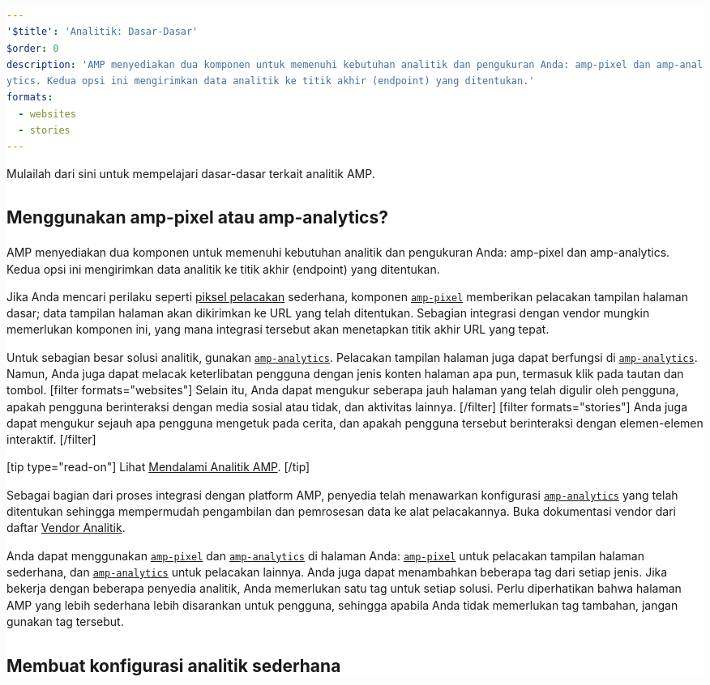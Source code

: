```yaml
---
'$title': 'Analitik: Dasar-Dasar'
$order: 0
description: 'AMP menyediakan dua komponen untuk memenuhi kebutuhan analitik dan pengukuran Anda: amp-pixel dan amp-analytics. Kedua opsi ini mengirimkan data analitik ke titik akhir (endpoint) yang ditentukan.'
formats:
  - websites
  - stories
---
```


Mulailah dari sini untuk mempelajari dasar-dasar terkait analitik AMP.

## Menggunakan amp-pixel atau amp-analytics? <a name="use-amp-pixel-or-amp-analytics"></a>

AMP menyediakan dua komponen untuk memenuhi kebutuhan analitik dan pengukuran Anda: amp-pixel dan amp-analytics. Kedua opsi ini mengirimkan data analitik ke titik akhir (endpoint) yang ditentukan.

Jika Anda mencari perilaku seperti [piksel pelacakan](https://en.wikipedia.org/wiki/Web_beacon#Implementation) sederhana, komponen [`amp-pixel`](../../../../documentation/components/reference/amp-pixel.md) memberikan pelacakan tampilan halaman dasar; data tampilan halaman akan dikirimkan ke URL yang telah ditentukan. Sebagian integrasi dengan vendor mungkin memerlukan komponen ini, yang mana integrasi tersebut akan menetapkan titik akhir URL yang tepat.

Untuk sebagian besar solusi analitik, gunakan [`amp-analytics`](../../../../documentation/components/reference/amp-analytics.md). Pelacakan tampilan halaman juga dapat berfungsi di [`amp-analytics`](../../../../documentation/components/reference/amp-analytics.md). Namun, Anda juga dapat melacak keterlibatan pengguna dengan jenis konten halaman apa pun, termasuk klik pada tautan dan tombol. [filter formats="websites"] Selain itu, Anda dapat mengukur seberapa jauh halaman yang telah digulir oleh pengguna, apakah pengguna berinteraksi dengan media sosial atau tidak, dan aktivitas lainnya. [/filter] [filter formats="stories"] Anda juga dapat mengukur sejauh apa pengguna mengetuk pada cerita, dan apakah pengguna tersebut berinteraksi dengan elemen-elemen interaktif. [/filter]

[tip type="read-on"] Lihat [Mendalami Analitik AMP](deep_dive_analytics.md). [/tip]

Sebagai bagian dari proses integrasi dengan platform AMP, penyedia telah menawarkan konfigurasi [`amp-analytics`](../../../../documentation/components/reference/amp-analytics.md) yang telah ditentukan sehingga mempermudah pengambilan dan pemrosesan data ke alat pelacakannya. Buka dokumentasi vendor dari daftar [Vendor Analitik](analytics-vendors.md).

Anda dapat menggunakan [`amp-pixel`](../../../../documentation/components/reference/amp-pixel.md) dan [`amp-analytics`](../../../../documentation/components/reference/amp-analytics.md) di halaman Anda: [`amp-pixel`](../../../../documentation/components/reference/amp-pixel.md) untuk pelacakan tampilan halaman sederhana, dan [`amp-analytics`](../../../../documentation/components/reference/amp-analytics.md) untuk pelacakan lainnya. Anda juga dapat menambahkan beberapa tag dari setiap jenis. Jika bekerja dengan beberapa penyedia analitik, Anda memerlukan satu tag untuk setiap solusi. Perlu diperhatikan bahwa halaman AMP yang lebih sederhana lebih disarankan untuk pengguna, sehingga apabila Anda tidak memerlukan tag tambahan, jangan gunakan tag tersebut.

## Membuat konfigurasi analitik sederhana
